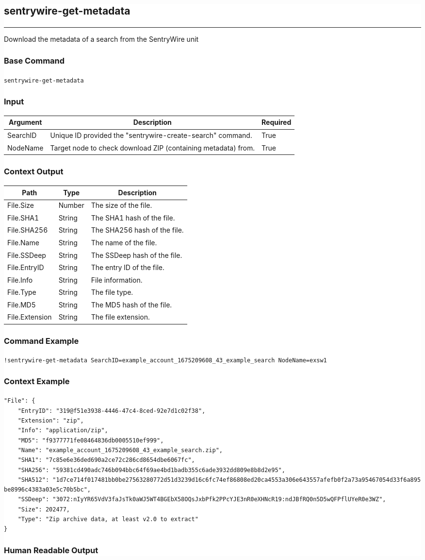 

## sentrywire-get-metadata
___
Download the metadata of a search from the SentryWire unit
### Base Command
```
sentrywire-get-metadata
```
### Input
| Argument | Description                                                   | Required |
|----------|---------------------------------------------------------------|----------|
| SearchID | Unique ID provided the "sentrywire-create-search" command.    | True     |
| NodeName | Target node to check download ZIP (containing metadata) from. | True     |
### Context Output
| Path           | Type   | Description                  |
|----------------|--------|------------------------------|
| File.Size      | Number | The size of the file.        |
| File.SHA1      | String | The SHA1 hash of the file.   |
| File.SHA256    | String | The SHA256 hash of the file. |
| File.Name      | String | The name of the file.        |
| File.SSDeep    | String | The SSDeep hash of the file. |
| File.EntryID   | String | The entry ID of the file.    |
| File.Info      | String | File information.            |
| File.Type      | String | The file type.               |
| File.MD5       | String | The MD5 hash of the file.    |
| File.Extension | String | The file extension.          |


### Command Example
```
!sentrywire-get-metadata SearchID=example_account_1675209608_43_example_search NodeName=exsw1
```
### Context Example
```
"File": {
    "EntryID": "319@f51e3938-4446-47c4-8ced-92e7d1c02f38",
    "Extension": "zip",
    "Info": "application/zip",
    "MD5": "f9377771fe08464836db0005510ef999",
    "Name": "example_account_1675209608_43_example_search.zip",
    "SHA1": "7c85e6e36ded690a2ce72c286cd8654dbe6067fc",
    "SHA256": "59381cd490adc746b094bbc64f69ae4bd1badb355c6ade3932dd809e8b8d2e95",
    "SHA512": "1d7ce714f017481bb0be27563280772d51d3239d16c6fc74ef86808ed20ca4553a306e643557afefb0f2a73a95467054d33f6a895be8996c4383a03e5c70b5bc",
    "SSDeep": "3072:nIyYR65VdV3faJsTk0aWJ5WT4BGEbX58OQsJxbPfk2PPcYJE3nR0eXHNcR19:ndJBfRQ0n5D5wQFPflUYeR0e3WZ",
    "Size": 202477,
    "Type": "Zip archive data, at least v2.0 to extract"
}
```
### Human Readable Output
```
```